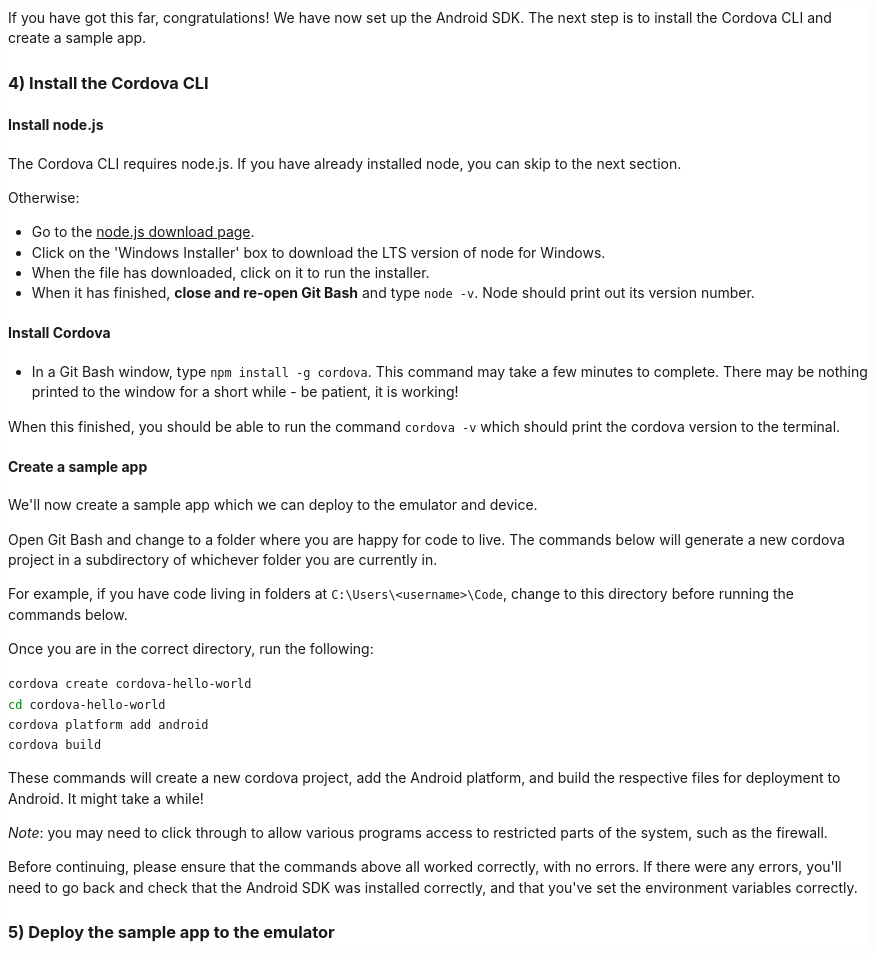 If you have got this far, congratulations! We have now set up the Android SDK. The next step is to install the Cordova CLI and create a sample app.

### 4) Install the Cordova CLI

#### Install node.js

The Cordova CLI requires node.js. If you have already installed node, you can skip to the next section.

Otherwise:

- Go to the [node.js download page](https://nodejs.org/en/download).
- Click on the 'Windows Installer' box to download the LTS version of node for Windows.
- When the file has downloaded, click on it to run the installer.
- When it has finished, **close and re-open Git Bash** and type `node -v`. Node should print out its version number.

#### Install Cordova

- In a Git Bash window, type `npm install -g cordova`. This command may take a few minutes to complete. There may be nothing printed to the window for a short while - be patient, it is working!

When this finished, you should be able to run the command `cordova -v` which should print the cordova version to the terminal.

#### Create a sample app

We'll now create a sample app which we can deploy to the emulator and device.

Open Git Bash and change to a folder where you are happy for code to live. The commands below will generate a new cordova project in a subdirectory of whichever folder you are currently in.

For example, if you have code living in folders at `C:\Users\<username>\Code`, change to this directory before running the commands below.

Once you are in the correct directory, run the following:

``` bash
cordova create cordova-hello-world
cd cordova-hello-world
cordova platform add android
cordova build
```

These commands will create a new cordova project, add the Android platform, and build the respective files for deployment to Android. It might take a while!

_Note_: you may need to click through to allow various programs access to restricted parts of the system, such as the firewall.

Before continuing, please ensure that the commands above all worked correctly, with no errors. If there were any errors, you'll need to go back and check that the Android SDK was installed correctly, and that you've set the environment variables correctly.

### 5) Deploy the sample app to the emulator
